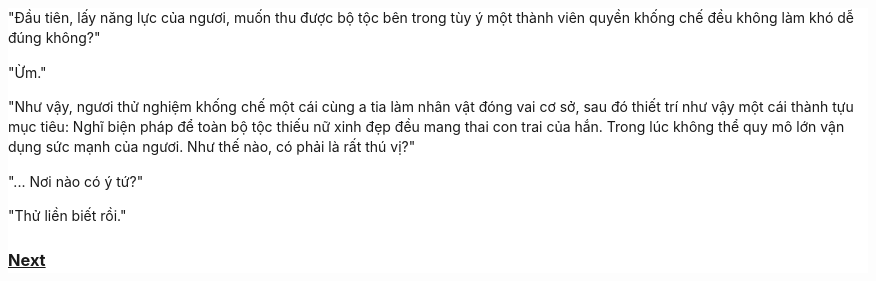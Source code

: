 "Đầu tiên, lấy năng lực của ngươi, muốn thu được bộ tộc bên trong tùy ý một thành viên quyền khống chế đều không làm khó dễ đúng không?"

"Ừm."

"Như vậy, ngươi thử nghiệm khống chế một cái cùng a tia làm nhân vật đóng vai cơ sở, sau đó thiết trí như vậy một cái thành tựu mục tiêu: Nghĩ biện pháp để toàn bộ tộc thiếu nữ xinh đẹp đều mang thai con trai của hắn. Trong lúc không thể quy mô lớn vận dụng sức mạnh của ngươi. Như thế nào, có phải là rất thú vị?"

"... Nơi nào có ý tứ?"

"Thử liền biết rồi."

### [Next](./chuong-503.html)
